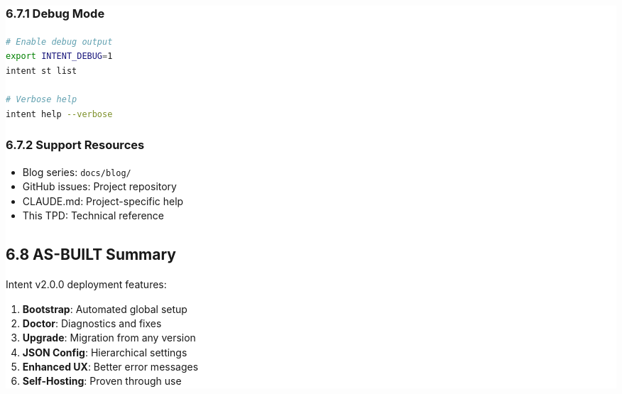### 6.7.1 Debug Mode

```bash
# Enable debug output
export INTENT_DEBUG=1
intent st list

# Verbose help
intent help --verbose
```

### 6.7.2 Support Resources

- Blog series: `docs/blog/`
- GitHub issues: Project repository
- CLAUDE.md: Project-specific help
- This TPD: Technical reference

## 6.8 AS-BUILT Summary

Intent v2.0.0 deployment features:

1. **Bootstrap**: Automated global setup
2. **Doctor**: Diagnostics and fixes
3. **Upgrade**: Migration from any version
4. **JSON Config**: Hierarchical settings
5. **Enhanced UX**: Better error messages
6. **Self-Hosting**: Proven through use
